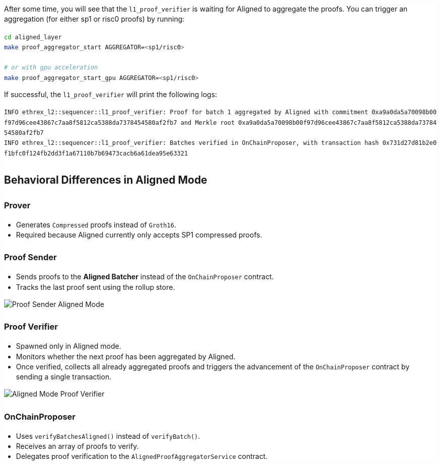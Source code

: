 After some time, you will see that the `l1_proof_verifier` is waiting for Aligned to aggregate the proofs. You can trigger an aggregation (for either sp1 or risc0 proofs) by running:

```bash
cd aligned_layer
make proof_aggregator_start AGGREGATOR=<sp1/risc0>

# or with gpu acceleration
make proof_aggregator_start_gpu AGGREGATOR=<sp1/risc0>
```

If successful, the `l1_proof_verifier` will print the following logs:

```
INFO ethrex_l2::sequencer::l1_proof_verifier: Proof for batch 1 aggregated by Aligned with commitment 0xa9a0da5a70098b00f97d96cee43867c7aa8f5812ca5388da7378454580af2fb7 and Merkle root 0xa9a0da5a70098b00f97d96cee43867c7aa8f5812ca5388da7378454580af2fb7
INFO ethrex_l2::sequencer::l1_proof_verifier: Batches verified in OnChainProposer, with transaction hash 0x731d27d81b2e0f1bfc0f124fb2dd3f1a67110b7b69473cacb6a61dea95e63321
```

## Behavioral Differences in Aligned Mode

### Prover

- Generates `Compressed` proofs instead of `Groth16`.
- Required because Aligned currently only accepts SP1 compressed proofs.

### Proof Sender

- Sends proofs to the **Aligned Batcher** instead of the `OnChainProposer` contract.
- Tracks the last proof sent using the rollup store.

![Proof Sender Aligned Mode](../img/aligned_mode_proof_sender.png)

### Proof Verifier

- Spawned only in Aligned mode.
- Monitors whether the next proof has been aggregated by Aligned.
- Once verified, collects all already aggregated proofs and triggers the advancement of the `OnChainProposer` contract by sending a single transaction.

![Aligned Mode Proof Verifier](../img/aligned_mode_proof_verifier.png)

### OnChainProposer

- Uses `verifyBatchesAligned()` instead of `verifyBatch()`.
- Receives an array of proofs to verify.
- Delegates proof verification to the `AlignedProofAggregatorService` contract.
